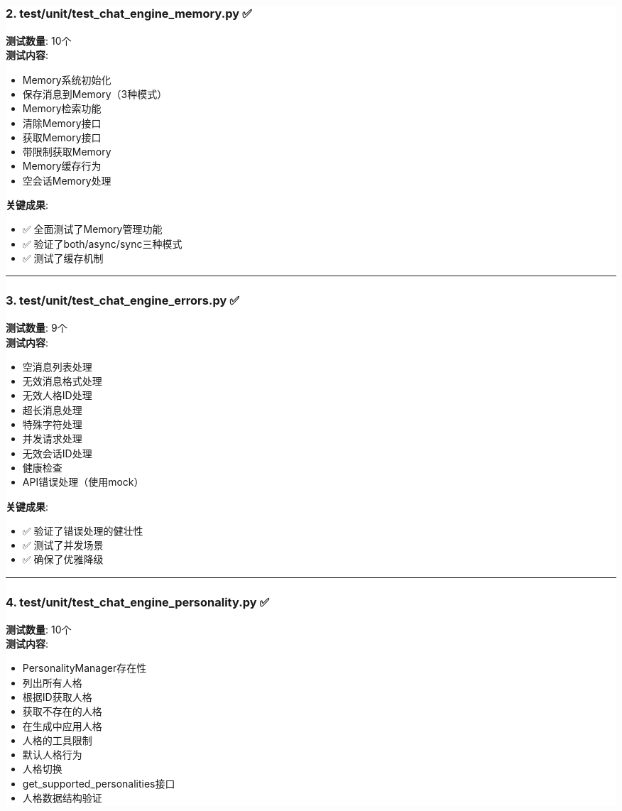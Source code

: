 ### 2. test/unit/test_chat_engine_memory.py ✅
**测试数量**: 10个  
**测试内容**:
- Memory系统初始化
- 保存消息到Memory（3种模式）
- Memory检索功能
- 清除Memory接口
- 获取Memory接口
- 带限制获取Memory
- Memory缓存行为
- 空会话Memory处理

**关键成果**:
- ✅ 全面测试了Memory管理功能
- ✅ 验证了both/async/sync三种模式
- ✅ 测试了缓存机制

---

### 3. test/unit/test_chat_engine_errors.py ✅
**测试数量**: 9个  
**测试内容**:
- 空消息列表处理
- 无效消息格式处理
- 无效人格ID处理
- 超长消息处理
- 特殊字符处理
- 并发请求处理
- 无效会话ID处理
- 健康检查
- API错误处理（使用mock）

**关键成果**:
- ✅ 验证了错误处理的健壮性
- ✅ 测试了并发场景
- ✅ 确保了优雅降级

---

### 4. test/unit/test_chat_engine_personality.py ✅
**测试数量**: 10个  
**测试内容**:
- PersonalityManager存在性
- 列出所有人格
- 根据ID获取人格
- 获取不存在的人格
- 在生成中应用人格
- 人格的工具限制
- 默认人格行为
- 人格切换
- get_supported_personalities接口
- 人格数据结构验证
